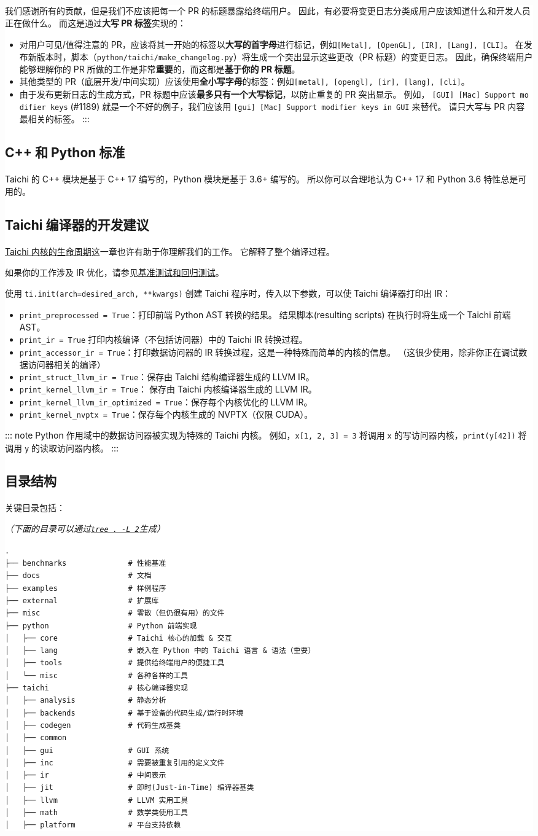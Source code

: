 我们感谢所有的贡献，但是我们不应该把每一个 PR 的标题暴露给终端用户。 因此，有必要将变更日志分类成用户应该知道什么和开发人员正在做什么。 而这是通过**大写 PR 标签**实现的：

- 对用户可见/值得注意的 PR，应该将其一开始的标签以**大写的首字母**进行标记，例如`[Metal], [OpenGL], [IR], [Lang], [CLI]`。 在发布新版本时，脚本（`python/taichi/make_changelog.py`）将生成一个突出显示这些更改（PR 标题）的变更日志。 因此，确保终端用户能够理解你的 PR 所做的工作是非常**重要**的，而这都是**基于你的 PR 标题**。
- 其他类型的 PR（底层开发/中间实现）应该使用**全小写字母**的标签：例如`[metal], [opengl], [ir], [lang], [cli]`。
- 由于发布更新日志的生成方式，PR 标题中应该**最多只有一个大写标记**，以防止重复的 PR 突出显示。 例如， `[GUI] [Mac] Support modifier keys` (#1189) 就是一个不好的例子，我们应该用 `[gui] [Mac] Support modifier keys in GUI` 来替代。 请只大写与 PR 内容最相关的标签。
:::

## C++ 和 Python 标准

Taichi 的 C++ 模块是基于 C++ 17 编写的，Python 模块是基于 3.6+ 编写的。 所以你可以合理地认为 C++ 17 和 Python 3.6 特性总是可用的。

## Taichi 编译器的开发建议

[Taichi 内核的生命周期](./compilation.md)这一章也许有助于你理解我们的工作。 它解释了整个编译过程。

如果你的工作涉及 IR 优化，请参见[基准测试和回归测试](./utilities.md#benchmarking-and-regression-tests)。

使用 `ti.init(arch=desired_arch, **kwargs)` 创建 Taichi 程序时，传入以下参数，可以使 Taichi 编译器打印出 IR：

- `print_preprocessed = True`：打印前端 Python AST 转换的结果。 结果脚本(resulting scripts) 在执行时将生成一个 Taichi 前端 AST。
- `print_ir = True` 打印内核编译（不包括访问器）中的 Taichi IR 转换过程。
- `print_accessor_ir = True`：打印数据访问器的 IR 转换过程，这是一种特殊而简单的内核的信息。 （这很少使用，除非你正在调试数据访问器相关的编译）
- `print_struct_llvm_ir = True`：保存由 Taichi 结构编译器生成的 LLVM IR。
- `print_kernel_llvm_ir = True`： 保存由 Taichi 内核编译器生成的 LLVM IR。
- `print_kernel_llvm_ir_optimized = True`：保存每个内核优化的 LLVM IR。
- `print_kernel_nvptx = True`：保存每个内核生成的 NVPTX（仅限 CUDA）。

::: note
Python 作用域中的数据访问器被实现为特殊的 Taichi 内核。 例如，`x[1, 2, 3] = 3` 将调用 `x` 的写访问器内核，`print(y[42])` 将调用 `y` 的读取访问器内核。
:::

## 目录结构

关键目录包括：

_（下面的目录可以通过[`tree . -L 2`](https://linux.die.net/man/1/tree)生成）_

```
.
├── benchmarks              # 性能基准
├── docs                    # 文档
├── examples                # 样例程序
├── external                # 扩展库
├── misc                    # 零散（但仍很有用）的文件
├── python                  # Python 前端实现
│   ├── core                # Taichi 核心的加载 & 交互
│   ├── lang                # 嵌入在 Python 中的 Taichi 语言 & 语法（重要）
│   ├── tools               # 提供给终端用户的便捷工具
│   └── misc                # 各种各样的工具
├── taichi                  # 核心编译器实现
│   ├── analysis            # 静态分析
│   ├── backends            # 基于设备的代码生成/运行时环境
│   ├── codegen             # 代码生成基类
│   ├── common
│   ├── gui                 # GUI 系统
│   ├── inc                 # 需要被重复引用的定义文件
│   ├── ir                  # 中间表示
│   ├── jit                 # 即时(Just-in-Time) 编译器基类
│   ├── llvm                # LLVM 实用工具
│   ├── math                # 数学类使用工具
│   ├── platform            # 平台支持依赖
```